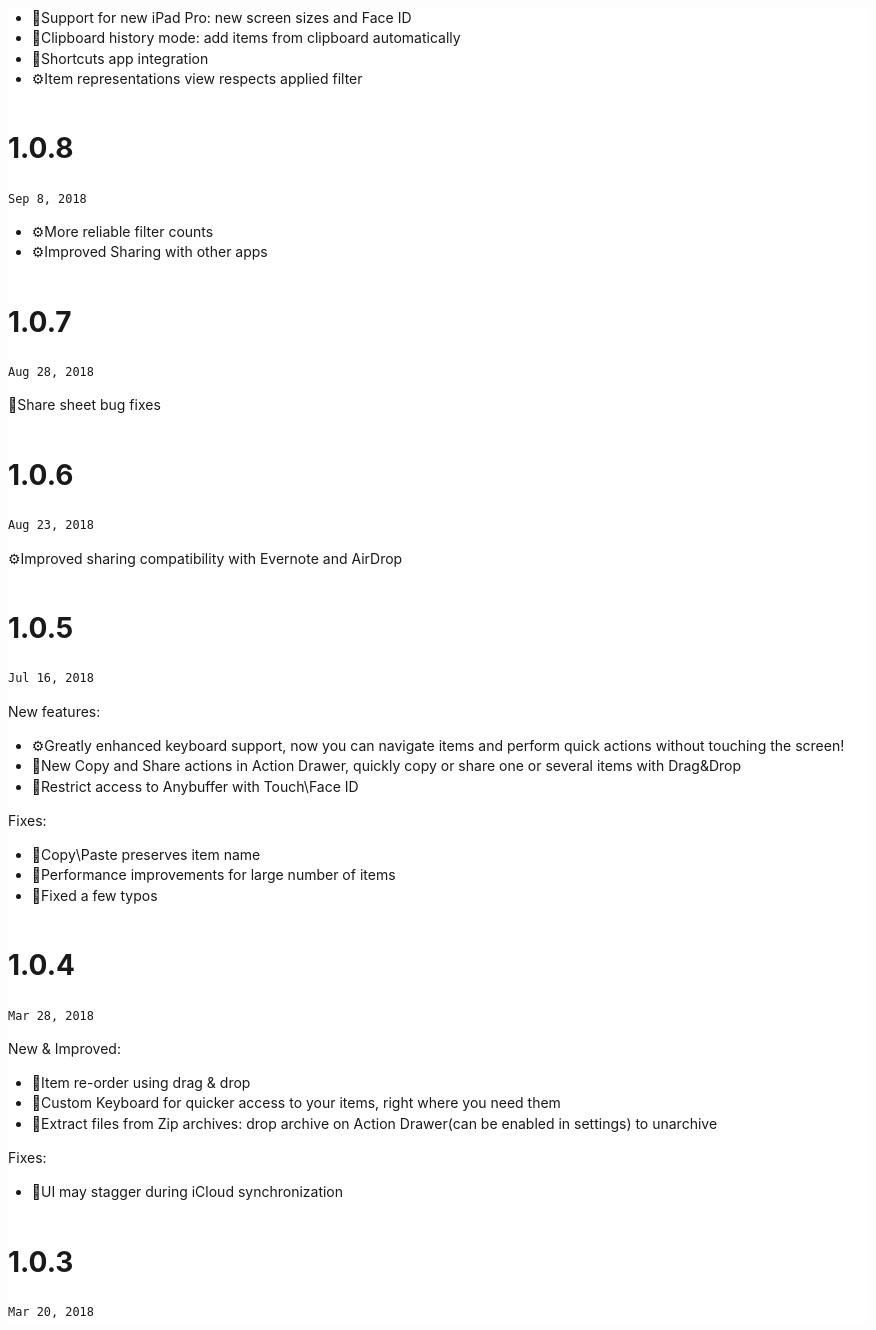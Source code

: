 - 🎈Support for new iPad Pro: new screen sizes and Face ID
- 🎈Clipboard history mode: add items from clipboard automatically
- 🎈Shortcuts app integration
- ⚙️Item representations view respects applied filter

# **1.0.8**
`Sep 8, 2018`

- ⚙️More reliable filter counts
- ⚙️Improved Sharing with other apps

# **1.0.7** 
`Aug 28, 2018`

🐛Share sheet bug fixes

# **1.0.6**
`Aug 23, 2018`

⚙️Improved sharing compatibility with Evernote and AirDrop

# **1.0.5**
`Jul 16, 2018`

New features:
- ⚙️Greatly enhanced keyboard support, now you can navigate items and perform quick actions without touching the screen!
- 🎈New Copy and Share actions in Action Drawer, quickly copy or share one or several items with Drag&Drop
- 🎈Restrict access to Anybuffer with Touch\Face ID

Fixes:
- 🐛Copy\Paste preserves item name
- 🐛Performance improvements for large number of items
- 🐛Fixed a few typos

# **1.0.4**
`Mar 28, 2018`

New & Improved:
- 🎈Item re-order using drag & drop
- 🎈Custom Keyboard for quicker access to your items, right where you need them
- 🎈Extract files from Zip archives: drop archive on Action Drawer(can be enabled in settings) to unarchive

Fixes:
- 🐛UI may stagger during iCloud synchronization

# **1.0.3**
`Mar 20, 2018`

